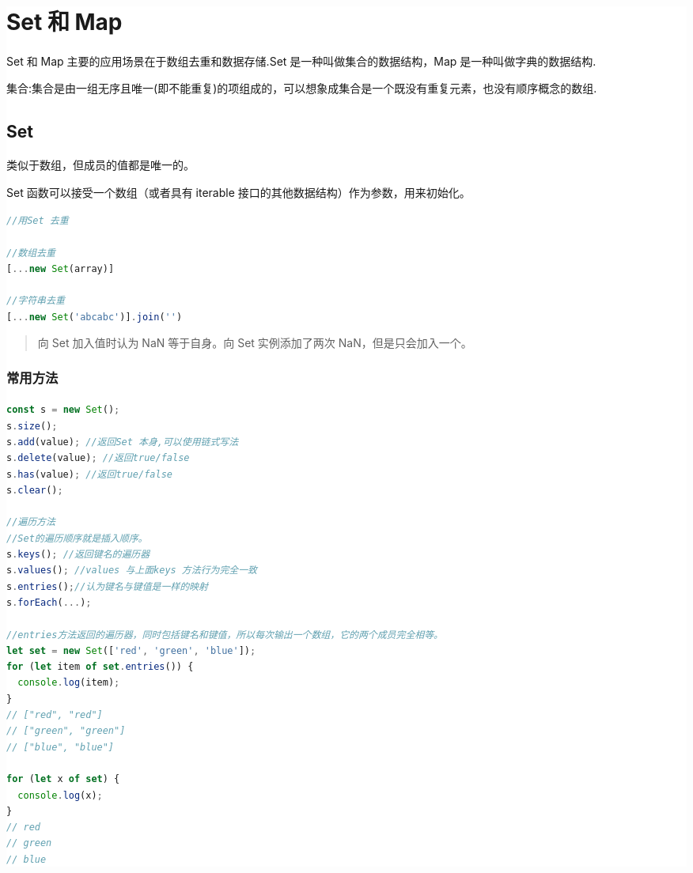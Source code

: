 # Set 和 Map

Set 和 Map 主要的应用场景在于数组去重和数据存储.Set 是一种叫做集合的数据结构，Map 是一种叫做字典的数据结构.

集合:集合是由一组无序且唯一(即不能重复)的项组成的，可以想象成集合是一个既没有重复元素，也没有顺序概念的数组.
## Set

类似于数组，但成员的值都是唯一的。

Set 函数可以接受一个数组（或者具有 iterable 接口的其他数据结构）作为参数，用来初始化。

```js
//用Set 去重

//数组去重
[...new Set(array)]

//字符串去重
[...new Set('abcabc')].join('')

```

> 向 Set 加入值时认为 NaN 等于自身。向 Set 实例添加了两次 NaN，但是只会加入一个。

### 常用方法

```js
const s = new Set();
s.size();
s.add(value); //返回Set 本身,可以使用链式写法
s.delete(value); //返回true/false
s.has(value); //返回true/false
s.clear();

//遍历方法
//Set的遍历顺序就是插入顺序。
s.keys(); //返回键名的遍历器
s.values(); //values 与上面keys 方法行为完全一致
s.entries();//认为键名与键值是一样的映射
s.forEach(...);

//entries方法返回的遍历器，同时包括键名和键值，所以每次输出一个数组，它的两个成员完全相等。
let set = new Set(['red', 'green', 'blue']);
for (let item of set.entries()) {
  console.log(item);
}
// ["red", "red"]
// ["green", "green"]
// ["blue", "blue"]

for (let x of set) {
  console.log(x);
}
// red
// green
// blue
```
